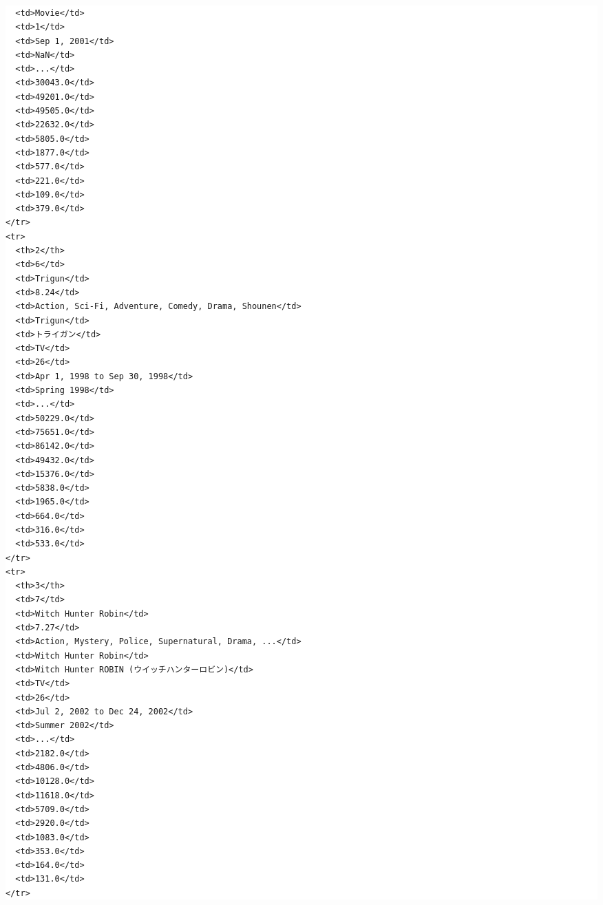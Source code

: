       <td>Movie</td>
      <td>1</td>
      <td>Sep 1, 2001</td>
      <td>NaN</td>
      <td>...</td>
      <td>30043.0</td>
      <td>49201.0</td>
      <td>49505.0</td>
      <td>22632.0</td>
      <td>5805.0</td>
      <td>1877.0</td>
      <td>577.0</td>
      <td>221.0</td>
      <td>109.0</td>
      <td>379.0</td>
    </tr>
    <tr>
      <th>2</th>
      <td>6</td>
      <td>Trigun</td>
      <td>8.24</td>
      <td>Action, Sci-Fi, Adventure, Comedy, Drama, Shounen</td>
      <td>Trigun</td>
      <td>トライガン</td>
      <td>TV</td>
      <td>26</td>
      <td>Apr 1, 1998 to Sep 30, 1998</td>
      <td>Spring 1998</td>
      <td>...</td>
      <td>50229.0</td>
      <td>75651.0</td>
      <td>86142.0</td>
      <td>49432.0</td>
      <td>15376.0</td>
      <td>5838.0</td>
      <td>1965.0</td>
      <td>664.0</td>
      <td>316.0</td>
      <td>533.0</td>
    </tr>
    <tr>
      <th>3</th>
      <td>7</td>
      <td>Witch Hunter Robin</td>
      <td>7.27</td>
      <td>Action, Mystery, Police, Supernatural, Drama, ...</td>
      <td>Witch Hunter Robin</td>
      <td>Witch Hunter ROBIN (ウイッチハンターロビン)</td>
      <td>TV</td>
      <td>26</td>
      <td>Jul 2, 2002 to Dec 24, 2002</td>
      <td>Summer 2002</td>
      <td>...</td>
      <td>2182.0</td>
      <td>4806.0</td>
      <td>10128.0</td>
      <td>11618.0</td>
      <td>5709.0</td>
      <td>2920.0</td>
      <td>1083.0</td>
      <td>353.0</td>
      <td>164.0</td>
      <td>131.0</td>
    </tr>